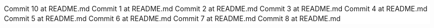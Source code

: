 Commit 10 at README.md
Commit 1 at README.md
Commit 2 at README.md
Commit 3 at README.md
Commit 4 at README.md
Commit 5 at README.md
Commit 6 at README.md
Commit 7 at README.md
Commit 8 at README.md
